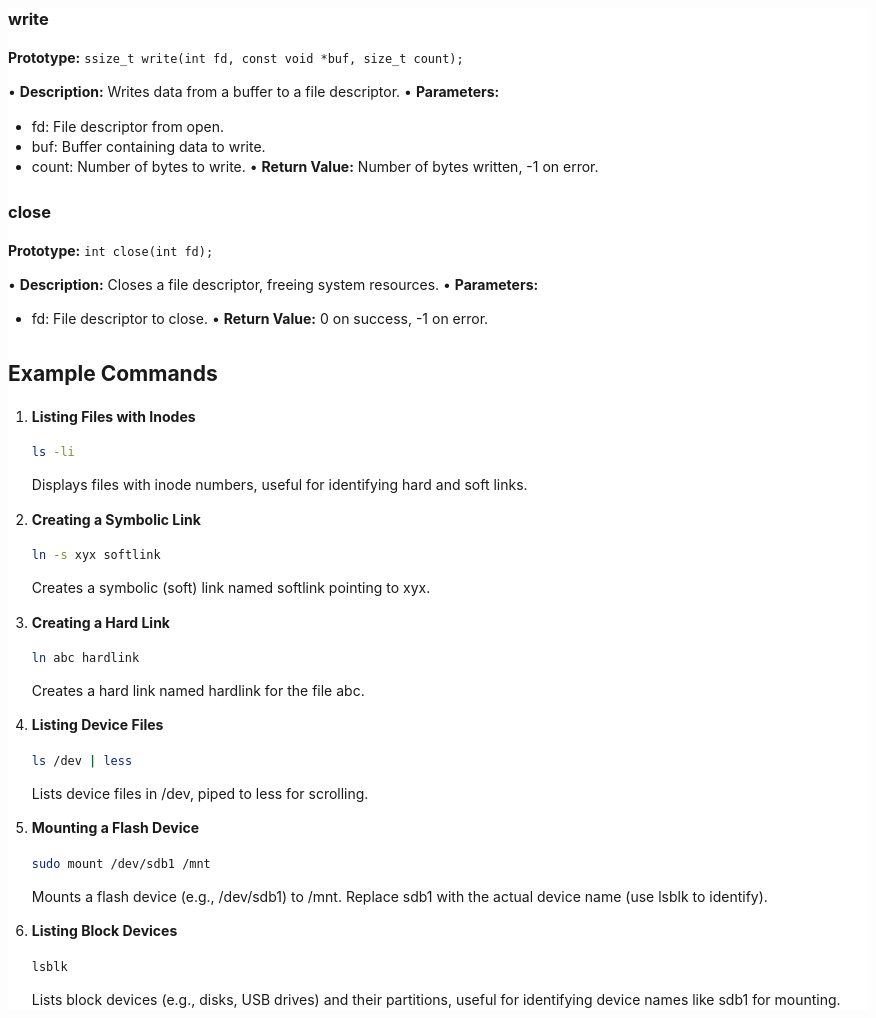 ### write

**Prototype:** `ssize_t write(int fd, const void *buf, size_t count);`

• **Description:** Writes data from a buffer to a file descriptor.
• **Parameters:**
  - fd: File descriptor from open.
  - buf: Buffer containing data to write.
  - count: Number of bytes to write.
• **Return Value:** Number of bytes written, -1 on error.

### close

**Prototype:** `int close(int fd);`

• **Description:** Closes a file descriptor, freeing system resources.
• **Parameters:**
  - fd: File descriptor to close.
• **Return Value:** 0 on success, -1 on error.

## Example Commands

1. **Listing Files with Inodes**
   ```bash
   ls -li
   ```
   Displays files with inode numbers, useful for identifying hard and soft links.

2. **Creating a Symbolic Link**
   ```bash
   ln -s xyx softlink
   ```
   Creates a symbolic (soft) link named softlink pointing to xyx.

3. **Creating a Hard Link**
   ```bash
   ln abc hardlink
   ```
   Creates a hard link named hardlink for the file abc.

4. **Listing Device Files**
   ```bash
   ls /dev | less
   ```
   Lists device files in /dev, piped to less for scrolling.

5. **Mounting a Flash Device**
   ```bash
   sudo mount /dev/sdb1 /mnt
   ```
   Mounts a flash device (e.g., /dev/sdb1) to /mnt. Replace sdb1 with the actual device name (use lsblk to identify).

6. **Listing Block Devices**
   ```bash
   lsblk
   ```
   Lists block devices (e.g., disks, USB drives) and their partitions, useful for identifying device names like sdb1 for mounting.
